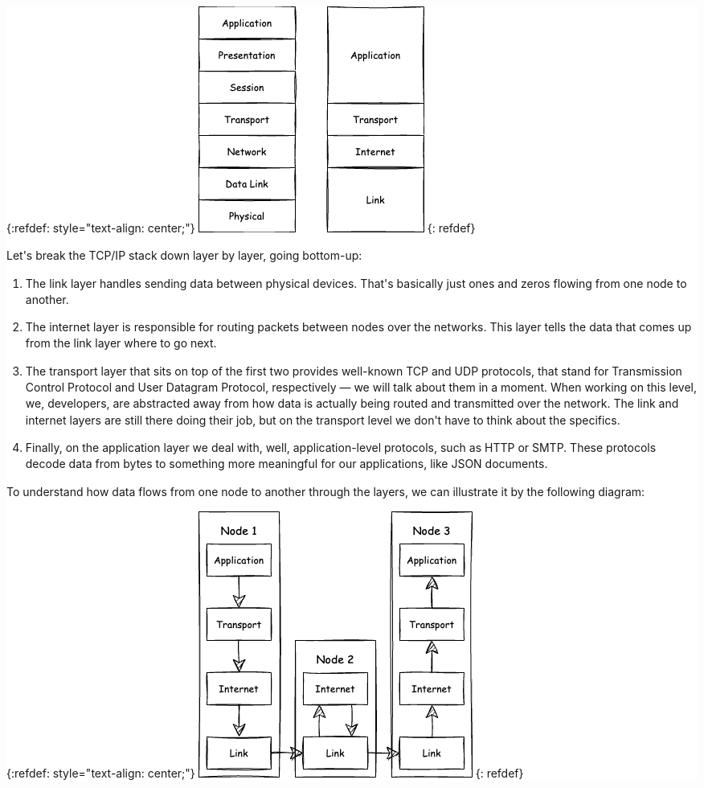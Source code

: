 {:refdef: style="text-align: center;"}
![OSIvsTCP/IP](/assets/images/osi-vs-tcp-ip.png)
{: refdef}

Let's break the TCP/IP stack down layer by layer, going bottom-up:

1. The link layer handles sending data between physical devices. That's basically just ones and zeros flowing from one node to another.

2. The internet layer is responsible for routing packets between nodes over the networks. This layer tells the data that comes up from the link layer where to go next.

3. The transport layer that sits on top of the first two provides well-known TCP and UDP protocols, that stand for Transmission Control Protocol and User Datagram Protocol, respectively — we will talk about them in a moment. When working on this level, we, developers, are abstracted away from how data is actually being routed and transmitted over the network. The link and internet layers are still there doing their job, but on the transport level we don't have to think about the specifics.

4. Finally, on the application layer we deal with, well, application-level protocols, such as HTTP or SMTP. These protocols decode data from bytes to something more meaningful for our applications, like JSON documents.

To understand how data flows from one node to another through the layers, we can illustrate it by the following diagram:

{:refdef: style="text-align: center;"}
![TCP/IP](/assets/images/tcp-ip-in-action.png)
{: refdef}
